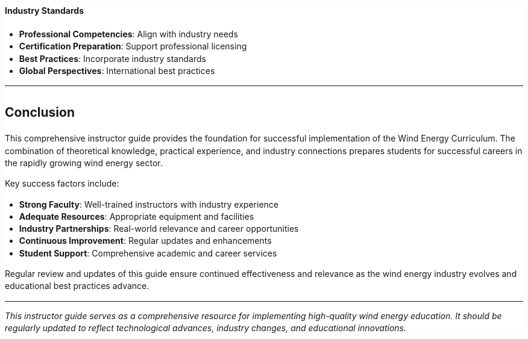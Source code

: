 #### Industry Standards
- **Professional Competencies**: Align with industry needs
- **Certification Preparation**: Support professional licensing
- **Best Practices**: Incorporate industry standards
- **Global Perspectives**: International best practices

---

## Conclusion

This comprehensive instructor guide provides the foundation for successful implementation of the Wind Energy Curriculum. The combination of theoretical knowledge, practical experience, and industry connections prepares students for successful careers in the rapidly growing wind energy sector.

Key success factors include:
- **Strong Faculty**: Well-trained instructors with industry experience
- **Adequate Resources**: Appropriate equipment and facilities
- **Industry Partnerships**: Real-world relevance and career opportunities
- **Continuous Improvement**: Regular updates and enhancements
- **Student Support**: Comprehensive academic and career services

Regular review and updates of this guide ensure continued effectiveness and relevance as the wind energy industry evolves and educational best practices advance.

---

*This instructor guide serves as a comprehensive resource for implementing high-quality wind energy education. It should be regularly updated to reflect technological advances, industry changes, and educational innovations.*